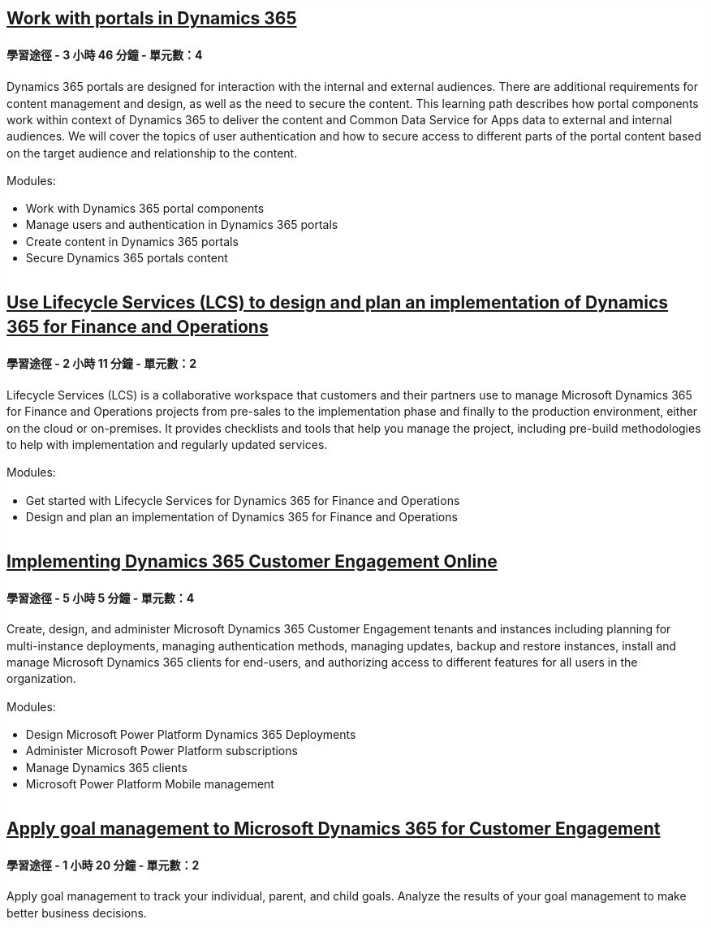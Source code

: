 ## [Work with portals in Dynamics 365](https://docs.microsoft.com/zh-tw/learn/paths/work-with-portals-in-dynamics-365)
#### 學習途徑 - 3 小時 46 分鐘 - 單元數：4
Dynamics 365 portals are designed for interaction with the internal and external audiences. There are additional requirements for content management and design, as well as the need to secure the content. This learning path describes how portal components work within context of Dynamics 365 to deliver the content and Common Data Service for Apps data to external and internal audiences. We will cover the topics of user authentication and how to secure access to different parts of the portal content based on the target audience and relationship to the content.

Modules:
- Work with Dynamics 365 portal components
- Manage users and authentication in Dynamics 365 portals
- Create content in Dynamics 365 portals
- Secure Dynamics 365 portals content

## [Use Lifecycle Services (LCS) to design and plan an implementation of Dynamics 365 for Finance and Operations](https://docs.microsoft.com/zh-tw/learn/paths/use-lcs-to-design-and-plan-an-implementation-of-f-and-o)
#### 學習途徑 - 2 小時 11 分鐘 - 單元數：2
Lifecycle Services (LCS) is a collaborative workspace that customers and their partners use to manage Microsoft Dynamics 365 for Finance and Operations projects from pre-sales to the implementation phase and finally to the production environment, either on the cloud or on-premises. It provides checklists and tools that help you manage the project, including pre-build methodologies to help with implementation and regularly updated services.

Modules:
- Get started with Lifecycle Services for Dynamics 365 for Finance and Operations
- Design and plan an implementation of Dynamics 365 for Finance and Operations

## [Implementing Dynamics 365 Customer Engagement Online](https://docs.microsoft.com/zh-tw/learn/paths/implementing-customer-engagement-online)
#### 學習途徑 - 5 小時 5 分鐘 - 單元數：4
Create, design, and administer Microsoft Dynamics 365 Customer Engagement tenants and instances including planning for multi-instance deployments, managing authentication methods, managing updates, backup and restore instances, install and manage Microsoft Dynamics 365 clients for end-users, and authorizing access to different features for all users in the organization.

Modules:
- Design Microsoft Power Platform Dynamics 365 Deployments
- Administer Microsoft Power Platform subscriptions
- Manage Dynamics 365 clients
- Microsoft Power Platform Mobile management

## [Apply goal management to Microsoft Dynamics 365 for Customer Engagement](https://docs.microsoft.com/zh-tw/learn/paths/apply-goal-management-dynamics-365)
#### 學習途徑 - 1 小時 20 分鐘 - 單元數：2
Apply goal management to track your individual, parent, and child goals. Analyze the results of your goal management to make better business decisions.
